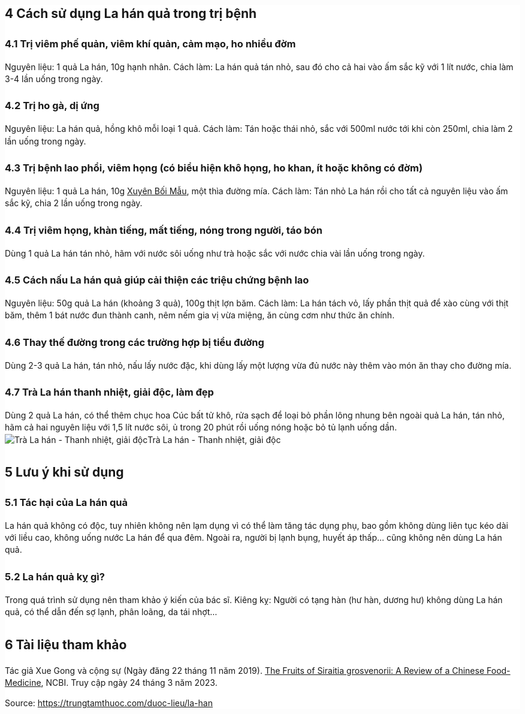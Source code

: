 ##  4 Cách sử dụng La hán quả trong trị bệnh
### 4.1 Trị viêm phế quản, viêm khí quản, cảm mạo, ho nhiều đờm
Nguyên liệu: 1 quả La hán, 10g hạnh nhân.
Cách làm: La hán quả tán nhỏ, sau đó cho cả hai vào ấm sắc kỹ với 1 lít nước, chia làm 3-4 lần uống trong ngày.
### 4.2 Trị ho gà, dị ứng
Nguyên liệu: La hán quả, hồng khô mỗi loại 1 quả.
Cách làm: Tán hoặc thái nhỏ, sắc với 500ml nước tới khi còn 250ml, chia làm 2 lần uống trong ngày.
### 4.3 Trị bệnh lao phổi, viêm họng (có biểu hiện khô họng, ho khan, ít hoặc không có đờm)
Nguyên liệu: 1 quả La hán, 10g [Xuyên Bối Mẫu](https://trungtamthuoc.com/duoc-lieu/xuyen-boi-mau "Xuyên Bối Mẫu"), một thìa đường mía.
Cách làm: Tán nhỏ La hán rồi cho tất cả nguyên liệu vào ấm sắc kỹ, chia 2 lần uống trong ngày.
### 4.4 Trị viêm họng, khàn tiếng, mất tiếng, nóng trong người, táo bón
Dùng 1 quả La hán tán nhỏ, hãm với nước sôi uống như trà hoặc sắc với nước chia vài lần uống trong ngày.
### 4.5 Cách nấu La hán quả giúp cải thiện các triệu chứng bệnh lao
Nguyên liệu: 50g quả La hán (khoảng 3 quả), 100g thịt lợn băm.
Cách làm: La hán tách vỏ, lấy phần thịt quả để xào cùng với thịt băm, thêm 1 bát nước đun thành canh, nêm nếm gia vị vừa miệng, ăn cùng cơm như thức ăn chính.
### 4.6 Thay thế đường trong các trường hợp bị tiểu đường
Dùng 2-3 quả La hán, tán nhỏ, nấu lấy nước đặc, khi dùng lấy một lượng vừa đủ nước này thêm vào món ăn thay cho đường mía.
### 4.7 Trà La hán thanh nhiệt, giải độc, làm đẹp
Dùng 2 quả La hán, có thể thêm chục hoa Cúc bất tử khô, rửa sạch để loại bỏ phần lông nhung bên ngoài quả La hán, tán nhỏ, hãm cả hai nguyên liệu với 1,5 lít nước sôi, ủ trong 20 phút rồi uống nóng hoặc bỏ tủ lạnh uống dần.
![Trà La hán - Thanh nhiệt, giải độc](https://trungtamthuoc.com/images/item/la-han-5.jpg)Trà La hán - Thanh nhiệt, giải độc
##  5 Lưu ý khi sử dụng
### 5.1 Tác hại của La hán quả
La hán quả không có độc, tuy nhiên không nên lạm dụng vì có thể làm tăng tác dụng phụ, bao gồm không dùng liên tục kéo dài với liều cao, không uống nước La hán để qua đêm. Ngoài ra, người bị lạnh bụng, huyết áp thấp… cũng không nên dùng La hán quả.
### 5.2 La hán quả kỵ gì? 
Trong quá trình sử dụng nên tham khảo ý kiến của bác sĩ. Kiêng kỵ: Người có tạng hàn (hư hàn, dương hư) không dùng La hán quả, có thể dẫn đến sợ lạnh, phân loãng, da tái nhợt…
##  6 Tài liệu tham khảo
Tác giả Xue Gong và cộng sự (Ngày đăng 22 tháng 11 năm 2019). [The Fruits of Siraitia grosvenorii: A Review of a Chinese Food-Medicine](https://www.ncbi.nlm.nih.gov/pmc/articles/PMC6903776/), NCBI. Truy cập ngày 24 tháng 3 năm 2023. 


Source: https://trungtamthuoc.com/duoc-lieu/la-han